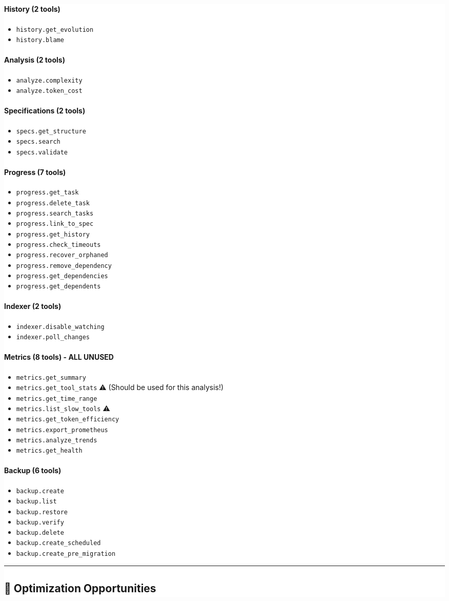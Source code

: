 #### History (2 tools)
- `history.get_evolution`
- `history.blame`

#### Analysis (2 tools)
- `analyze.complexity`
- `analyze.token_cost`

#### Specifications (2 tools)
- `specs.get_structure`
- `specs.search`
- `specs.validate`

#### Progress (7 tools)
- `progress.get_task`
- `progress.delete_task`
- `progress.search_tasks`
- `progress.link_to_spec`
- `progress.get_history`
- `progress.check_timeouts`
- `progress.recover_orphaned`
- `progress.remove_dependency`
- `progress.get_dependencies`
- `progress.get_dependents`

#### Indexer (2 tools)
- `indexer.disable_watching`
- `indexer.poll_changes`

#### Metrics (8 tools) - ALL UNUSED
- `metrics.get_summary`
- `metrics.get_tool_stats` ⚠️ (Should be used for this analysis!)
- `metrics.get_time_range`
- `metrics.list_slow_tools` ⚠️
- `metrics.get_token_efficiency`
- `metrics.export_prometheus`
- `metrics.analyze_trends`
- `metrics.get_health`

#### Backup (6 tools)
- `backup.create`
- `backup.list`
- `backup.restore`
- `backup.verify`
- `backup.delete`
- `backup.create_scheduled`
- `backup.create_pre_migration`

---

## 🎯 Optimization Opportunities
